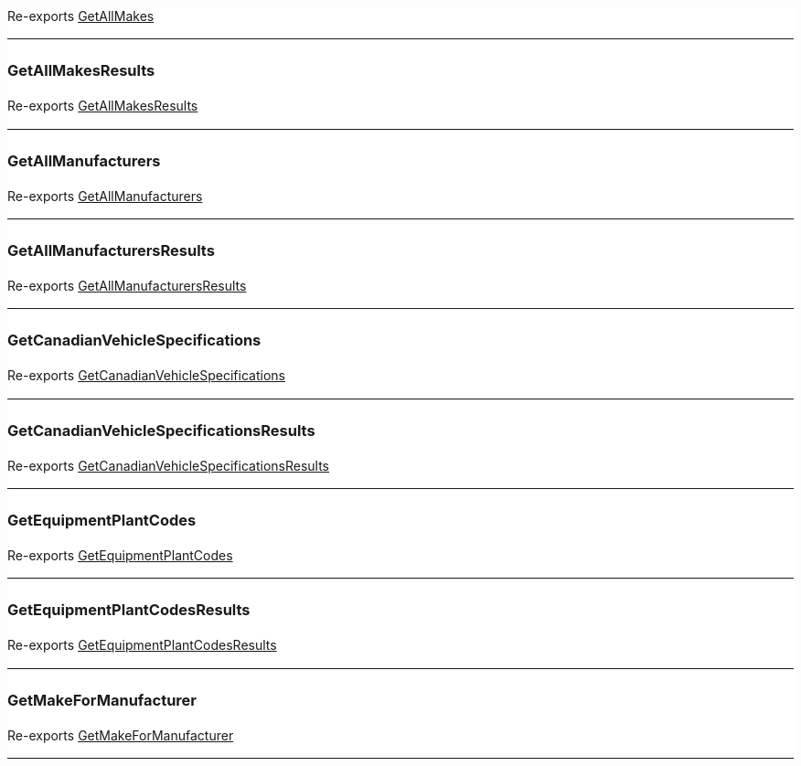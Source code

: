 Re-exports [GetAllMakes](api_endpoints_GetAllMakes.md#getallmakes)

___

### GetAllMakesResults

Re-exports [GetAllMakesResults](api_endpoints_GetAllMakes.md#getallmakesresults)

___

### GetAllManufacturers

Re-exports [GetAllManufacturers](api_endpoints_GetAllManufacturers.md#getallmanufacturers)

___

### GetAllManufacturersResults

Re-exports [GetAllManufacturersResults](api_endpoints_GetAllManufacturers.md#getallmanufacturersresults)

___

### GetCanadianVehicleSpecifications

Re-exports [GetCanadianVehicleSpecifications](api_endpoints_GetCanadianVehicleSpecifications.md#getcanadianvehiclespecifications)

___

### GetCanadianVehicleSpecificationsResults

Re-exports [GetCanadianVehicleSpecificationsResults](api_endpoints_GetCanadianVehicleSpecifications.md#getcanadianvehiclespecificationsresults)

___

### GetEquipmentPlantCodes

Re-exports [GetEquipmentPlantCodes](api_endpoints_GetEquipmentPlantCodes.md#getequipmentplantcodes)

___

### GetEquipmentPlantCodesResults

Re-exports [GetEquipmentPlantCodesResults](api_endpoints_GetEquipmentPlantCodes.md#getequipmentplantcodesresults)

___

### GetMakeForManufacturer

Re-exports [GetMakeForManufacturer](api_endpoints_GetMakeForManufacturer.md#getmakeformanufacturer)

___
